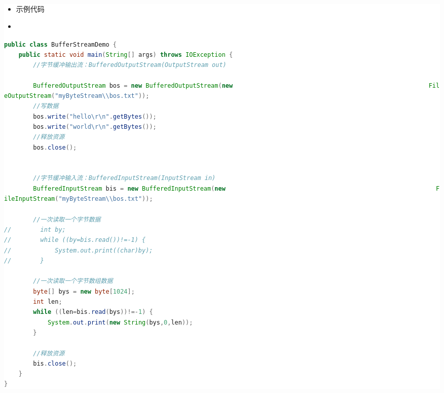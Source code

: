 - 示例代码

- 

  ```java
  public class BufferStreamDemo {
      public static void main(String[] args) throws IOException {
          //字节缓冲输出流：BufferedOutputStream(OutputStream out)
   
          BufferedOutputStream bos = new BufferedOutputStream(new 				                                       FileOutputStream("myByteStream\\bos.txt"));
          //写数据
          bos.write("hello\r\n".getBytes());
          bos.write("world\r\n".getBytes());
          //释放资源
          bos.close();
      
  
          //字节缓冲输入流：BufferedInputStream(InputStream in)
          BufferedInputStream bis = new BufferedInputStream(new                                                          FileInputStream("myByteStream\\bos.txt"));
  
          //一次读取一个字节数据
  //        int by;
  //        while ((by=bis.read())!=-1) {
  //            System.out.print((char)by);
  //        }
  
          //一次读取一个字节数组数据
          byte[] bys = new byte[1024];
          int len;
          while ((len=bis.read(bys))!=-1) {
              System.out.print(new String(bys,0,len));
          }
  
          //释放资源
          bis.close();
      }
  }
  ```